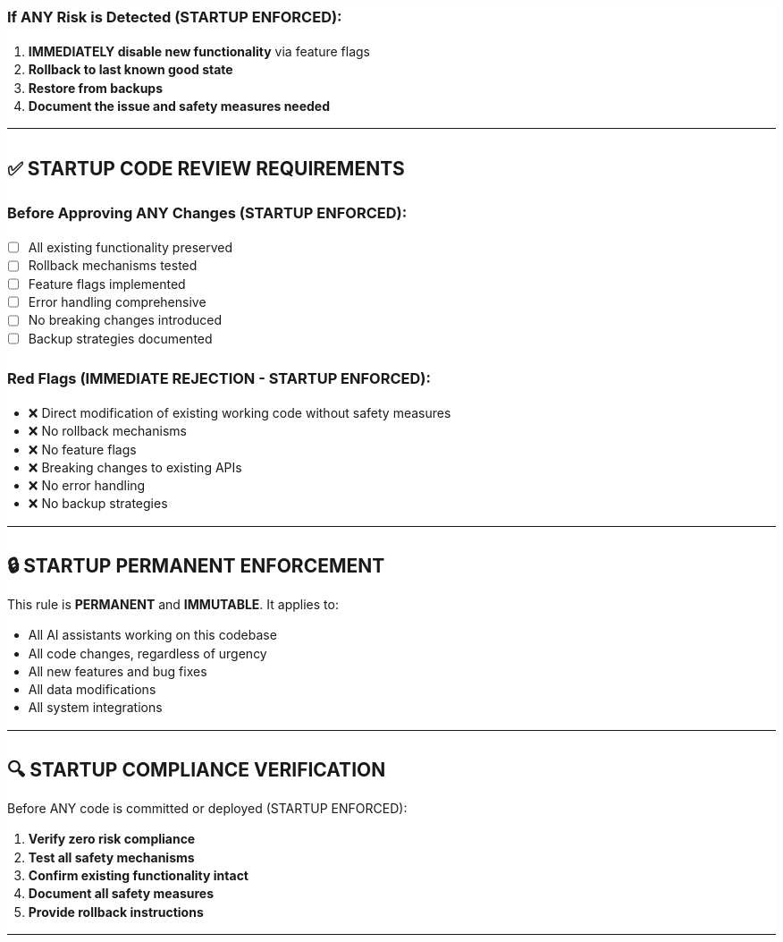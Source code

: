 ### **If ANY Risk is Detected (STARTUP ENFORCED):**
1. **IMMEDIATELY disable new functionality** via feature flags
2. **Rollback to last known good state**
3. **Restore from backups**
4. **Document the issue and safety measures needed**

---

## ✅ **STARTUP CODE REVIEW REQUIREMENTS**

### **Before Approving ANY Changes (STARTUP ENFORCED):**
- [ ] All existing functionality preserved
- [ ] Rollback mechanisms tested
- [ ] Feature flags implemented
- [ ] Error handling comprehensive
- [ ] No breaking changes introduced
- [ ] Backup strategies documented

### **Red Flags (IMMEDIATE REJECTION - STARTUP ENFORCED):**
- ❌ Direct modification of existing working code without safety measures
- ❌ No rollback mechanisms
- ❌ No feature flags
- ❌ Breaking changes to existing APIs
- ❌ No error handling
- ❌ No backup strategies

---

## 🔒 **STARTUP PERMANENT ENFORCEMENT**

This rule is **PERMANENT** and **IMMUTABLE**. It applies to:
- All AI assistants working on this codebase
- All code changes, regardless of urgency
- All new features and bug fixes
- All data modifications
- All system integrations

---

## 🔍 **STARTUP COMPLIANCE VERIFICATION**

Before ANY code is committed or deployed (STARTUP ENFORCED):
1. **Verify zero risk compliance**
2. **Test all safety mechanisms**
3. **Confirm existing functionality intact**
4. **Document all safety measures**
5. **Provide rollback instructions**

---
